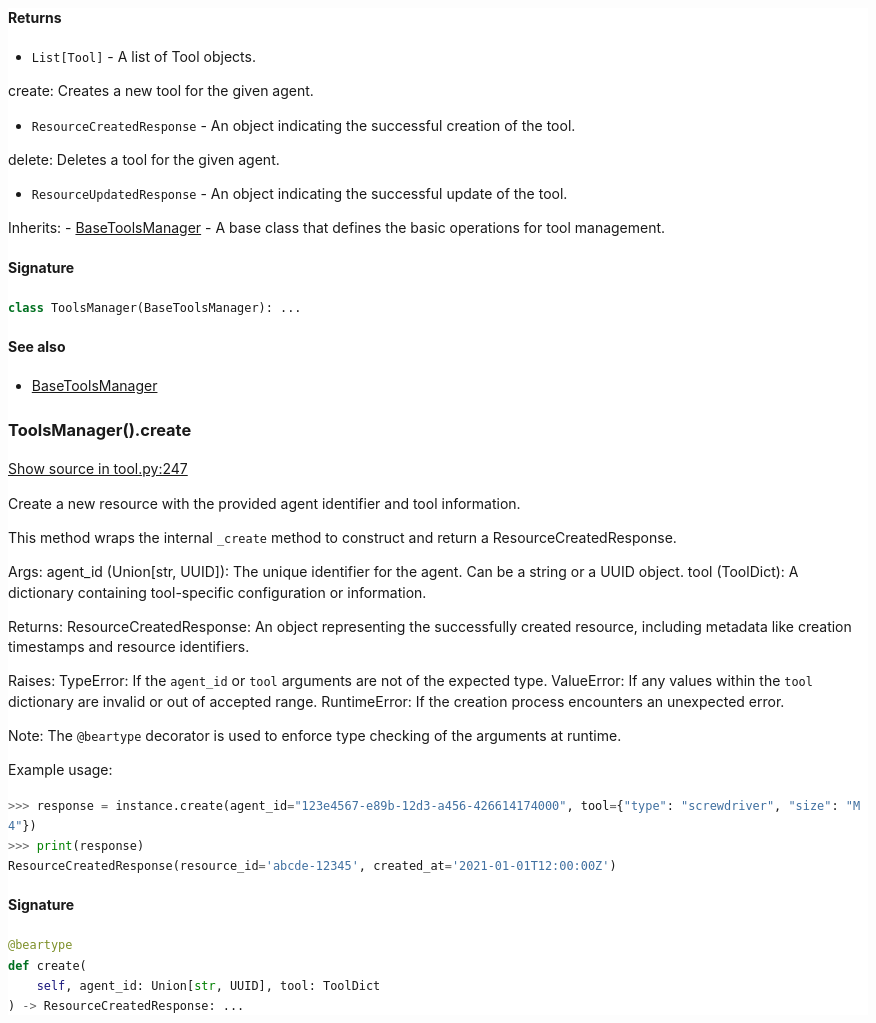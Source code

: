 #### Returns

* `List[Tool]` - A list of Tool objects.

create: Creates a new tool for the given agent.

* `ResourceCreatedResponse` - An object indicating the successful creation of the tool.

delete: Deletes a tool for the given agent.

* `ResourceUpdatedResponse` - An object indicating the successful update of the tool.

Inherits: - [BaseToolsManager](tool.md#basetoolsmanager) - A base class that defines the basic operations for tool management.

#### Signature

```python
class ToolsManager(BaseToolsManager): ...
```

#### See also

* [BaseToolsManager](tool.md#basetoolsmanager)

### ToolsManager().create

[Show source in tool.py:247](../../../julep/managers/tool.py#L247)

Create a new resource with the provided agent identifier and tool information.

This method wraps the internal `_create` method to construct and return a ResourceCreatedResponse.

Args: agent\_id (Union\[str, UUID]): The unique identifier for the agent. Can be a string or a UUID object. tool (ToolDict): A dictionary containing tool-specific configuration or information.

Returns: ResourceCreatedResponse: An object representing the successfully created resource, including metadata like creation timestamps and resource identifiers.

Raises: TypeError: If the `agent_id` or `tool` arguments are not of the expected type. ValueError: If any values within the `tool` dictionary are invalid or out of accepted range. RuntimeError: If the creation process encounters an unexpected error.

Note: The `@beartype` decorator is used to enforce type checking of the arguments at runtime.

Example usage:

```python
>>> response = instance.create(agent_id="123e4567-e89b-12d3-a456-426614174000", tool={"type": "screwdriver", "size": "M4"})
>>> print(response)
ResourceCreatedResponse(resource_id='abcde-12345', created_at='2021-01-01T12:00:00Z')
```

#### Signature

```python
@beartype
def create(
    self, agent_id: Union[str, UUID], tool: ToolDict
) -> ResourceCreatedResponse: ...
```
